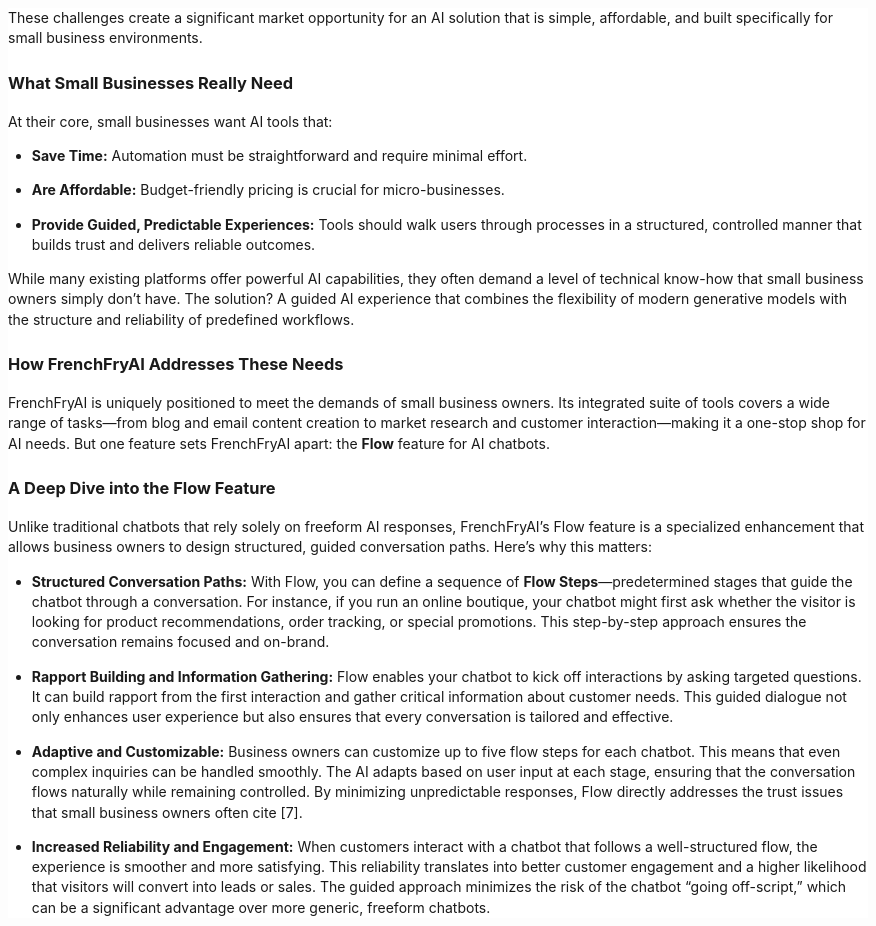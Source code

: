 These challenges create a significant market opportunity for an AI solution that is simple, affordable, and built specifically for small business environments.

### What Small Businesses Really Need

At their core, small businesses want AI tools that:

- **Save Time:** Automation must be straightforward and require minimal effort.


- **Are Affordable:** Budget-friendly pricing is crucial for micro-businesses.


- **Provide Guided, Predictable Experiences:** Tools should walk users through processes in a structured, controlled manner that builds trust and delivers reliable outcomes.



While many existing platforms offer powerful AI capabilities, they often demand a level of technical know-how that small business owners simply don’t have. The solution? A guided AI experience that combines the flexibility of modern generative models with the structure and reliability of predefined workflows.

### How FrenchFryAI Addresses These Needs

FrenchFryAI is uniquely positioned to meet the demands of small business owners. Its integrated suite of tools covers a wide range of tasks—from blog and email content creation to market research and customer interaction—making it a one-stop shop for AI needs. But one feature sets FrenchFryAI apart: the **Flow** feature for AI chatbots.

### A Deep Dive into the Flow Feature

Unlike traditional chatbots that rely solely on freeform AI responses, FrenchFryAI’s Flow feature is a specialized enhancement that allows business owners to design structured, guided conversation paths. Here’s why this matters:

- **Structured Conversation Paths:** With Flow, you can define a sequence of **Flow Steps**—predetermined stages that guide the chatbot through a conversation. For instance, if you run an online boutique, your chatbot might first ask whether the visitor is looking for product recommendations, order tracking, or special promotions. This step-by-step approach ensures the conversation remains focused and on-brand.


- **Rapport Building and Information Gathering:** Flow enables your chatbot to kick off interactions by asking targeted questions. It can build rapport from the first interaction and gather critical information about customer needs. This guided dialogue not only enhances user experience but also ensures that every conversation is tailored and effective.


- **Adaptive and Customizable:** Business owners can customize up to five flow steps for each chatbot. This means that even complex inquiries can be handled smoothly. The AI adapts based on user input at each stage, ensuring that the conversation flows naturally while remaining controlled. By minimizing unpredictable responses, Flow directly addresses the trust issues that small business owners often cite [7].


- **Increased Reliability and Engagement:** When customers interact with a chatbot that follows a well-structured flow, the experience is smoother and more satisfying. This reliability translates into better customer engagement and a higher likelihood that visitors will convert into leads or sales. The guided approach minimizes the risk of the chatbot “going off-script,” which can be a significant advantage over more generic, freeform chatbots.
